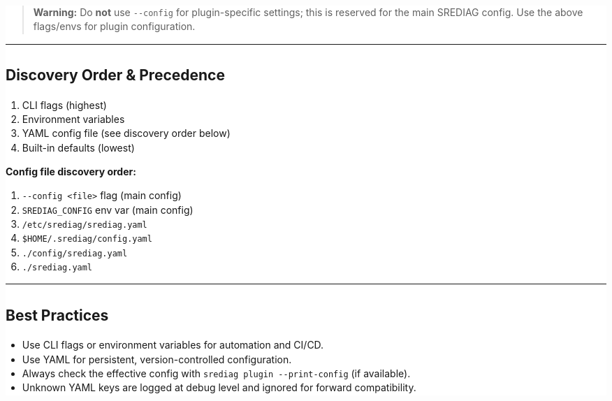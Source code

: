 > **Warning:** Do **not** use `--config` for plugin-specific settings; this is reserved for the main SREDIAG config. Use the above flags/envs for plugin configuration.

---

## Discovery Order & Precedence

1. CLI flags (highest)
2. Environment variables
3. YAML config file (see discovery order below)
4. Built-in defaults (lowest)

**Config file discovery order:**

1. `--config <file>` flag (main config)
2. `SREDIAG_CONFIG` env var (main config)
3. `/etc/srediag/srediag.yaml`
4. `$HOME/.srediag/config.yaml`
5. `./config/srediag.yaml`
6. `./srediag.yaml`

---

## Best Practices

* Use CLI flags or environment variables for automation and CI/CD.
* Use YAML for persistent, version-controlled configuration.
* Always check the effective config with `srediag plugin --print-config` (if available).
* Unknown YAML keys are logged at debug level and ignored for forward compatibility.
